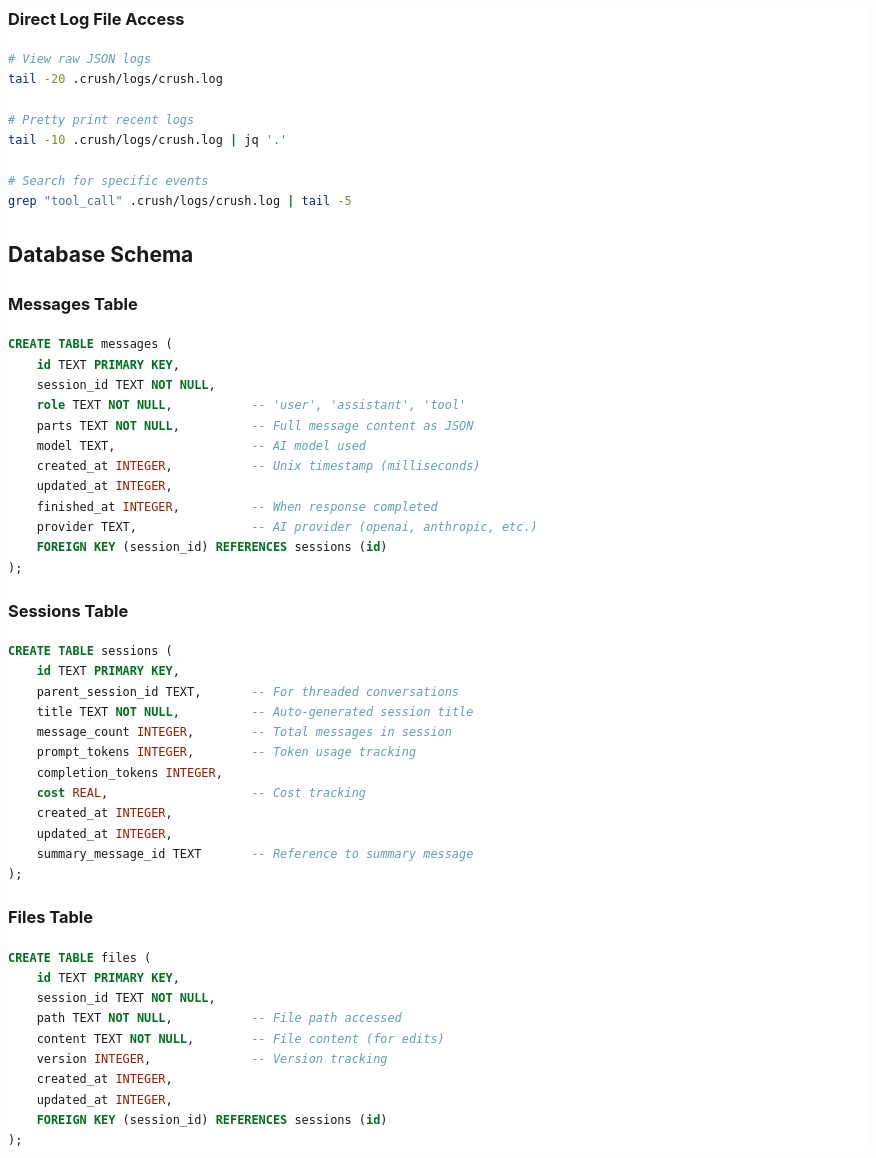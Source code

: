 ### Direct Log File Access
```bash
# View raw JSON logs
tail -20 .crush/logs/crush.log

# Pretty print recent logs
tail -10 .crush/logs/crush.log | jq '.'

# Search for specific events
grep "tool_call" .crush/logs/crush.log | tail -5
```

## Database Schema

### Messages Table
```sql
CREATE TABLE messages (
    id TEXT PRIMARY KEY,
    session_id TEXT NOT NULL,
    role TEXT NOT NULL,           -- 'user', 'assistant', 'tool'
    parts TEXT NOT NULL,          -- Full message content as JSON
    model TEXT,                   -- AI model used
    created_at INTEGER,           -- Unix timestamp (milliseconds)
    updated_at INTEGER,
    finished_at INTEGER,          -- When response completed
    provider TEXT,                -- AI provider (openai, anthropic, etc.)
    FOREIGN KEY (session_id) REFERENCES sessions (id)
);
```

### Sessions Table
```sql
CREATE TABLE sessions (
    id TEXT PRIMARY KEY,
    parent_session_id TEXT,       -- For threaded conversations
    title TEXT NOT NULL,          -- Auto-generated session title
    message_count INTEGER,        -- Total messages in session
    prompt_tokens INTEGER,        -- Token usage tracking
    completion_tokens INTEGER,
    cost REAL,                    -- Cost tracking
    created_at INTEGER,
    updated_at INTEGER,
    summary_message_id TEXT       -- Reference to summary message
);
```

### Files Table
```sql
CREATE TABLE files (
    id TEXT PRIMARY KEY,
    session_id TEXT NOT NULL,
    path TEXT NOT NULL,           -- File path accessed
    content TEXT NOT NULL,        -- File content (for edits)
    version INTEGER,              -- Version tracking
    created_at INTEGER,
    updated_at INTEGER,
    FOREIGN KEY (session_id) REFERENCES sessions (id)
);
```
